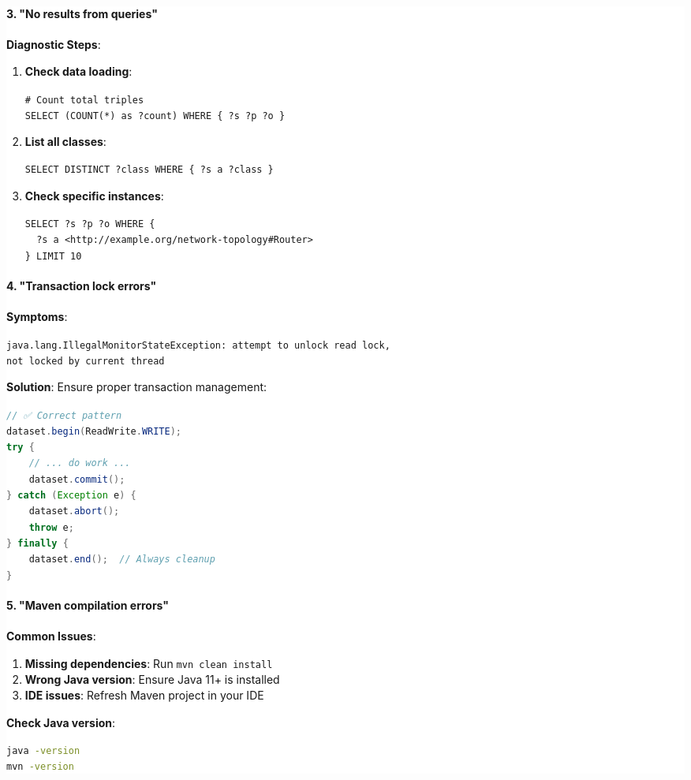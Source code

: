#### 3. "No results from queries"

**Diagnostic Steps**:

1. **Check data loading**:
   ```sparql
   # Count total triples
   SELECT (COUNT(*) as ?count) WHERE { ?s ?p ?o }
   ```

2. **List all classes**:
   ```sparql
   SELECT DISTINCT ?class WHERE { ?s a ?class }
   ```

3. **Check specific instances**:
   ```sparql
   SELECT ?s ?p ?o WHERE { 
     ?s a <http://example.org/network-topology#Router> 
   } LIMIT 10
   ```

#### 4. "Transaction lock errors"

**Symptoms**:
```
java.lang.IllegalMonitorStateException: attempt to unlock read lock, 
not locked by current thread
```

**Solution**: Ensure proper transaction management:
```java
// ✅ Correct pattern
dataset.begin(ReadWrite.WRITE);
try {
    // ... do work ...
    dataset.commit();
} catch (Exception e) {
    dataset.abort();
    throw e;
} finally {
    dataset.end();  // Always cleanup
}
```

#### 5. "Maven compilation errors"

**Common Issues**:

1. **Missing dependencies**: Run `mvn clean install`
2. **Wrong Java version**: Ensure Java 11+ is installed
3. **IDE issues**: Refresh Maven project in your IDE

**Check Java version**:
```bash
java -version
mvn -version
```
